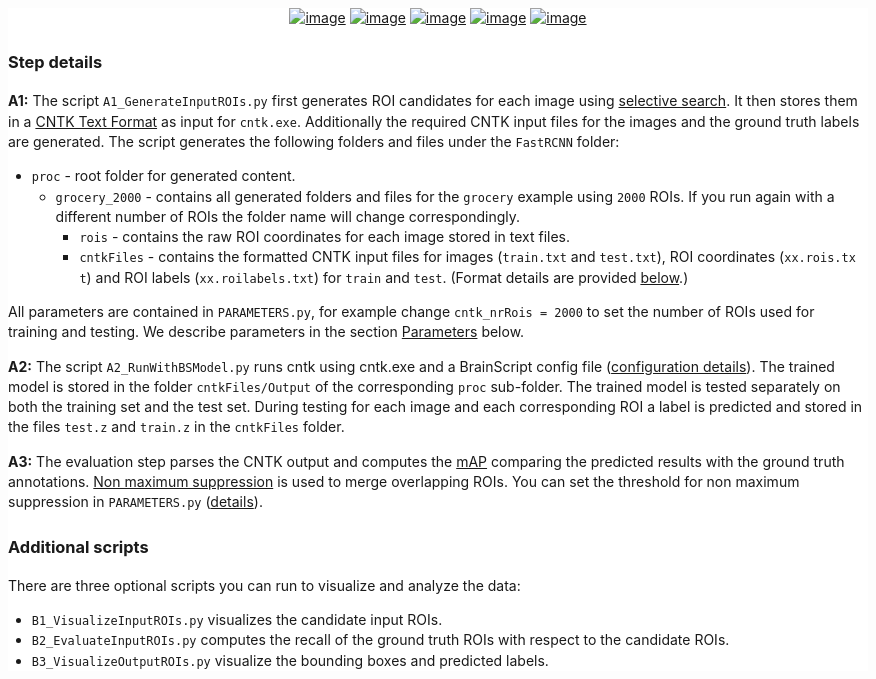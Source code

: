 <p align="center">
<a target="_blank" href="./Tutorial_FastRCNN/nn_0WIN_20160803_11_28_42_Pro.jpg"><img src="./Tutorial_FastRCNN/nn_0WIN_20160803_11_28_42_Pro.jpg" alt="image" height="200"/></a>
<a target="_blank" href="./Tutorial_FastRCNN/nn_1WIN_20160803_11_42_36_Pro.jpg"><img src="./Tutorial_FastRCNN/nn_1WIN_20160803_11_42_36_Pro.jpg" alt="image" height="200"/></a>
<a target="_blank" href="./Tutorial_FastRCNN/nn_2WIN_20160803_11_46_03_Pro.jpg"><img src="./Tutorial_FastRCNN/nn_2WIN_20160803_11_46_03_Pro.jpg" alt="image" height="200"/></a>
<a target="_blank" href="./Tutorial_FastRCNN/nn_3WIN_20160803_11_48_26_Pro.jpg"><img src="./Tutorial_FastRCNN/nn_3WIN_20160803_11_48_26_Pro.jpg" alt="image" height="200"/></a>
<a target="_blank" href="./Tutorial_FastRCNN/nn_4WIN_20160803_12_37_07_Pro.jpg"><img src="./Tutorial_FastRCNN/nn_4WIN_20160803_12_37_07_Pro.jpg" alt="image" height="200"/></a>
</p>

### Step details

__A1:__ The script `A1_GenerateInputROIs.py` first generates ROI candidates for each image using [selective search](#selective-search).
It then stores them in a [CNTK Text Format](./BrainScript-CNTKTextFormat-Reader.md) as input for `cntk.exe`.
Additionally the required CNTK input files for the images and the ground truth labels are generated.
The script generates the following folders and files under the `FastRCNN` folder:

* `proc` - root folder for generated content.
  * `grocery_2000` - contains all generated folders and files for the `grocery` example using `2000` ROIs. If you run again with a different number of ROIs the folder name will change correspondingly.
    * `rois` - contains the raw ROI coordinates for each image stored in text files.
    * `cntkFiles` - contains the formatted CNTK input files for images (`train.txt` and `test.txt`), ROI coordinates (`xx.rois.txt`) and ROI labels (`xx.roilabels.txt`) for `train` and `test`. (Format details are provided [below](#cntk-input-file-format).)

All parameters are contained in `PARAMETERS.py`, for example change `cntk_nrRois = 2000` to set the number of ROIs used for training and testing. We describe parameters in the section [Parameters](#parameters) below.

__A2:__ The script `A2_RunWithBSModel.py` runs cntk using cntk.exe and a BrainScript config file ([configuration details](#cntk-configuration)).
The trained model is stored in the folder `cntkFiles/Output` of the corresponding `proc` sub-folder.
The trained model is tested separately on both the training set and the test set.
During testing for each image and each corresponding ROI a label is predicted and stored in the files `test.z` and `train.z` in the `cntkFiles` folder.

__A3:__ The evaluation step parses the CNTK output and computes the [mAP](#map-mean-average-precision) comparing the predicted results with the ground truth annotations.
[Non maximum suppression](#nms-non-maximum-suppression) is used to merge overlapping ROIs. You can set the threshold for non maximum suppression in `PARAMETERS.py` ([details](#parameters)).

### Additional scripts

There are three optional scripts you can run to visualize and analyze the data:

* `B1_VisualizeInputROIs.py` visualizes the candidate input ROIs.
* `B2_EvaluateInputROIs.py` computes the recall of the ground truth ROIs with respect to the candidate ROIs.
* `B3_VisualizeOutputROIs.py` visualize the bounding boxes and predicted labels.
